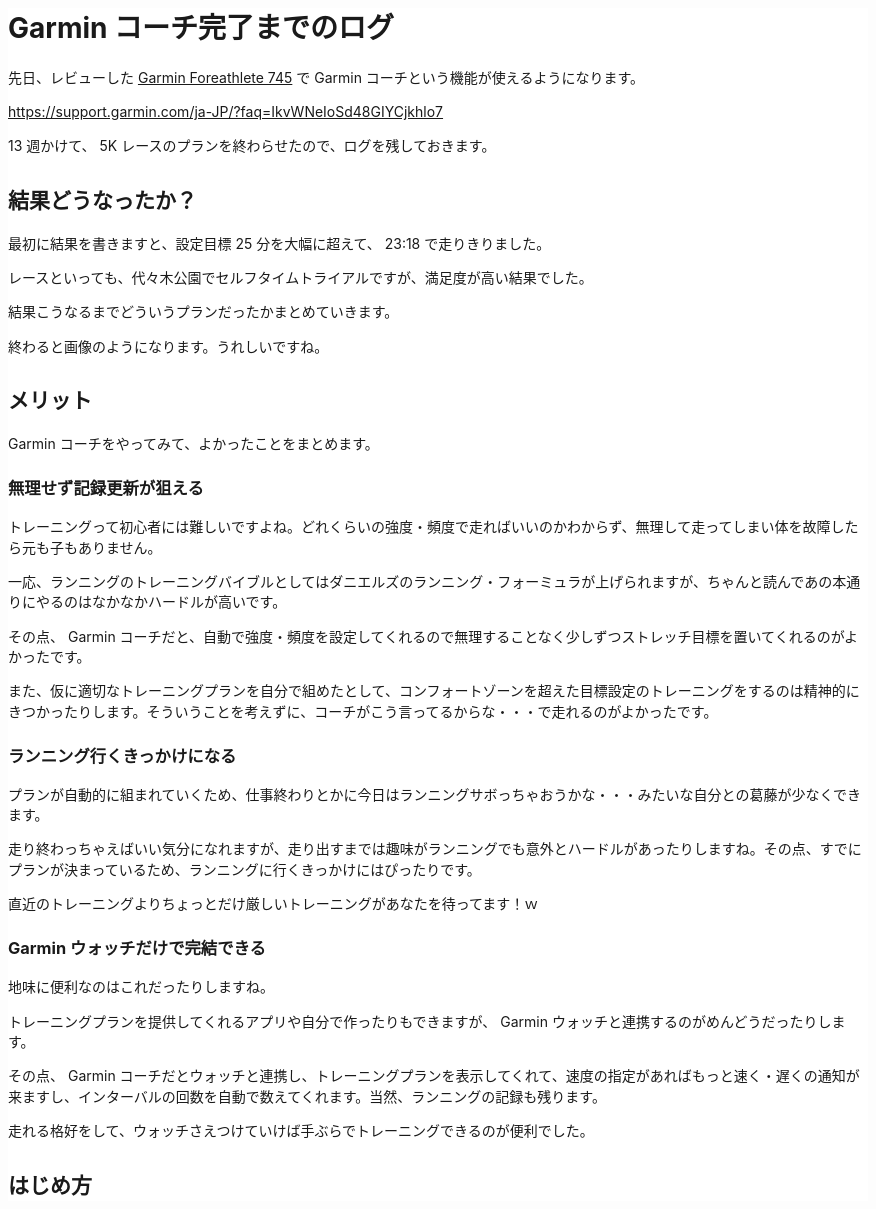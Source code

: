 # Garmin コーチ完了までのログ

先日、レビューした [Garmin Foreathlete 745](https://amzn.to/2LF94M6) で Garmin コーチという機能が使えるようになります。

https://support.garmin.com/ja-JP/?faq=IkvWNeIoSd48GIYCjkhlo7

13 週かけて、 5K レースのプランを終わらせたので、ログを残しておきます。

## 結果どうなったか？

最初に結果を書きますと、設定目標 25 分を大幅に超えて、 23:18 で走りきりました。

<iframe src='https://connect.garmin.com/modern/activity/embed/6076926889' title='渋谷区 - 5Kレース' width='465' height='500' frameborder='0'></iframe>

レースといっても、代々木公園でセルフタイムトライアルですが、満足度が高い結果でした。

結果こうなるまでどういうプランだったかまとめていきます。

終わると画像のようになります。うれしいですね。

## メリット

Garmin コーチをやってみて、よかったことをまとめます。

### 無理せず記録更新が狙える

トレーニングって初心者には難しいですよね。どれくらいの強度・頻度で走ればいいのかわからず、無理して走ってしまい体を故障したら元も子もありません。

一応、ランニングのトレーニングバイブルとしてはダニエルズのランニング・フォーミュラが上げられますが、ちゃんと読んであの本通りにやるのはなかなかハードルが高いです。

その点、 Garmin コーチだと、自動で強度・頻度を設定してくれるので無理することなく少しずつストレッチ目標を置いてくれるのがよかったです。

また、仮に適切なトレーニングプランを自分で組めたとして、コンフォートゾーンを超えた目標設定のトレーニングをするのは精神的にきつかったりします。そういうことを考えずに、コーチがこう言ってるからな・・・で走れるのがよかったです。

### ランニング行くきっかけになる

プランが自動的に組まれていくため、仕事終わりとかに今日はランニングサボっちゃおうかな・・・みたいな自分との葛藤が少なくできます。

走り終わっちゃえばいい気分になれますが、走り出すまでは趣味がランニングでも意外とハードルがあったりしますね。その点、すでにプランが決まっているため、ランニングに行くきっかけにはぴったりです。

直近のトレーニングよりちょっとだけ厳しいトレーニングがあなたを待ってます！ｗ

### Garmin ウォッチだけで完結できる

地味に便利なのはこれだったりしますね。

トレーニングプランを提供してくれるアプリや自分で作ったりもできますが、 Garmin ウォッチと連携するのがめんどうだったりします。

その点、 Garmin コーチだとウォッチと連携し、トレーニングプランを表示してくれて、速度の指定があればもっと速く・遅くの通知が来ますし、インターバルの回数を自動で数えてくれます。当然、ランニングの記録も残ります。

走れる格好をして、ウォッチさえつけていけば手ぶらでトレーニングできるのが便利でした。

## はじめ方
